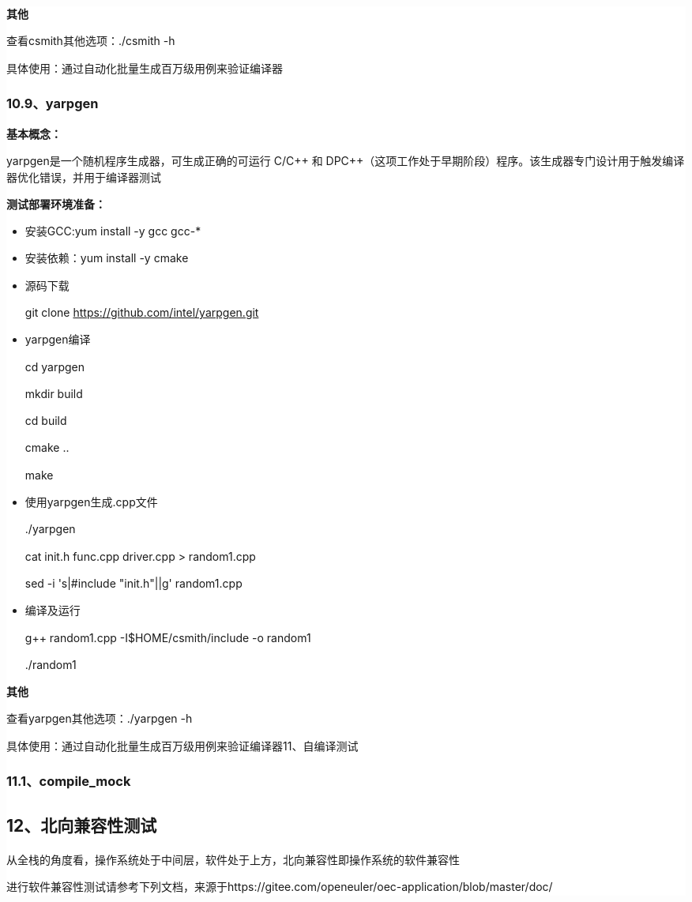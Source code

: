 **其他**

查看csmith其他选项：./csmith -h

具体使用：通过自动化批量生成百万级用例来验证编译器

### 10.9、yarpgen

**基本概念：**

yarpgen是一个随机程序生成器，可生成正确的可运行 C/C++ 和 DPC++（这项工作处于早期阶段）程序。该生成器专门设计用于触发编译器优化错误，并用于编译器测试

**测试部署环境准备：**

- 安装GCC:yum install -y gcc gcc-*

- 安装依赖：yum install -y cmake

- 源码下载

  git clone https://github.com/intel/yarpgen.git

- yarpgen编译

  cd yarpgen

  mkdir build

  cd build

  cmake ..

  make

- 使用yarpgen生成.cpp文件

  ./yarpgen

  cat init.h func.cpp driver.cpp > random1.cpp

  sed -i 's|#include "init.h"||g' random1.cpp

- 编译及运行

  g++ random1.cpp -I$HOME/csmith/include -o random1

  ./random1

**其他**

查看yarpgen其他选项：./yarpgen -h

具体使用：通过自动化批量生成百万级用例来验证编译器11、自编译测试

### 11.1、compile_mock



## 12、北向兼容性测试

从全栈的角度看，操作系统处于中间层，软件处于上方，北向兼容性即操作系统的软件兼容性

进行软件兼容性测试请参考下列文档，来源于https://gitee.com/openeuler/oec-application/blob/master/doc/
